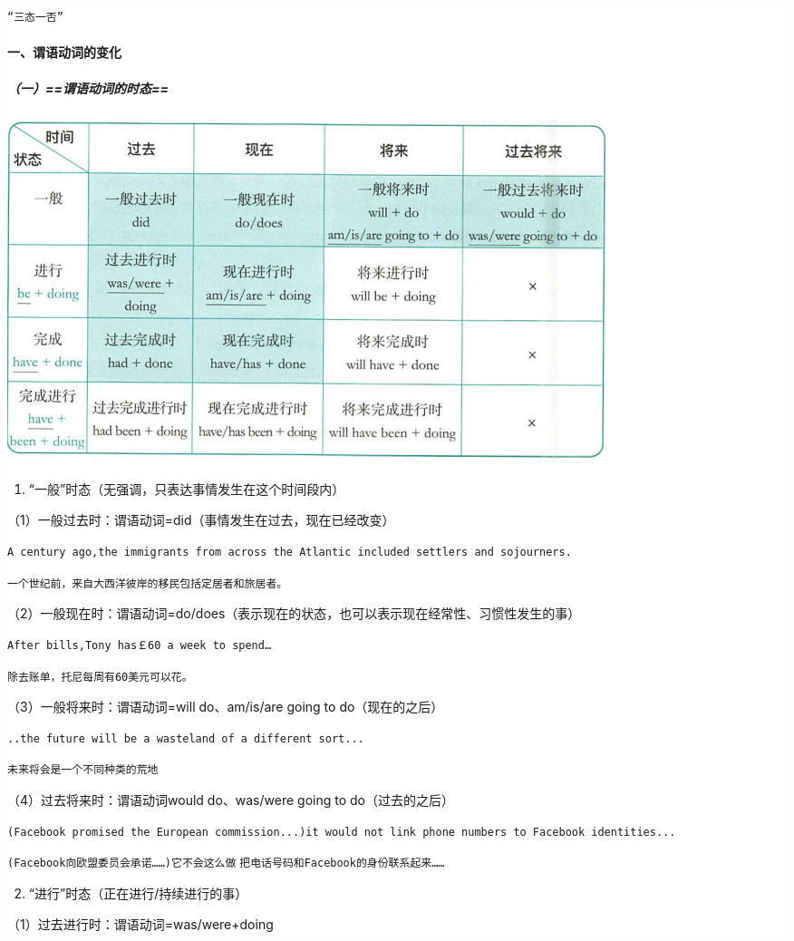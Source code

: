 `“三态一否”`

#### 一、谓语动词的变化

##### （一）==谓语动词的时态==

![img](./%E4%B8%8D%E7%BA%A0%E7%BB%93%E8%AF%AD%E6%B3%95.assets/2807357-20230628161325592-427901364.png)

1. “一般”时态（无强调，只表达事情发生在这个时间段内）

（1）一般过去时：谓语动词=did（事情发生在过去，现在已经改变）

`A century ago,the immigrants from across the Atlantic included settlers and sojourners.`

`一个世纪前，来自大西洋彼岸的移民包括定居者和旅居者。`

（2）一般现在时：谓语动词=do/does（表示现在的状态，也可以表示现在经常性、习惯性发生的事）

`After bills,Tony has￡60 a week to spend…`

`除去账单，托尼每周有60美元可以花。`

（3）一般将来时：谓语动词=will do、am/is/are going to do（现在的之后）

`..the future will be a wasteland of a different sort...`

`未来将会是一个不同种类的荒地`

（4）过去将来时：谓语动词would do、was/were going to do（过去的之后）

`(Facebook promised the European commission...)it would not link phone numbers to Facebook identities...`

`(Facebook向欧盟委员会承诺……)它不会这么做`
`把电话号码和Facebook的身份联系起来……`

2. “进行”时态（正在进行/持续进行的事）

（1）过去进行时：谓语动词=was/were+doing
